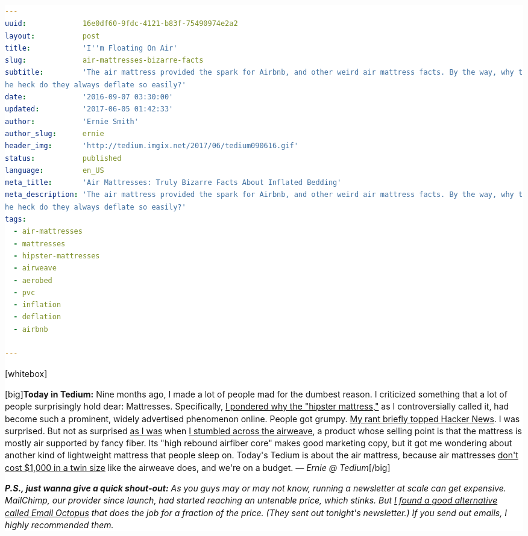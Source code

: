 ```yaml
---
uuid:             16e0df60-9fdc-4121-b83f-75490974e2a2
layout:           post
title:            'I''m Floating On Air'
slug:             air-mattresses-bizarre-facts
subtitle:         'The air mattress provided the spark for Airbnb, and other weird air mattress facts. By the way, why the heck do they always deflate so easily?'
date:             '2016-09-07 03:30:00'
updated:          '2017-06-05 01:42:33'
author:           'Ernie Smith'
author_slug:      ernie
header_img:       'http://tedium.imgix.net/2017/06/tedium090616.gif'
status:           published
language:         en_US
meta_title:       'Air Mattresses: Truly Bizarre Facts About Inflated Bedding'
meta_description: 'The air mattress provided the spark for Airbnb, and other weird air mattress facts. By the way, why the heck do they always deflate so easily?'
tags:
  - air-mattresses
  - mattresses
  - hipster-mattresses
  - airweave
  - aerobed
  - pvc
  - inflation
  - deflation
  - airbnb

---
```


[whitebox]

[big]**Today in Tedium:** Nine months ago, I made a lot of people mad for the dumbest reason. I criticized something that a lot of people surprisingly hold dear: Mattresses. Specifically, [I pondered why the "hipster mattress,"](http://tedium.co/2016/01/14/hipster-mattresses-casper-yogabed/) as I controversially called it, had become such a prominent, widely advertised phenomenon online. People got grumpy. [My rant briefly topped Hacker News](http://readtedium.tumblr.com/post/137501553967/hipster-mattresses). I was surprised. But not as surprised [as I was](https://twitter.com/ShortFormErnie/status/769352616086233089) when [I stumbled across the airweave](https://www.airweave.com/), a product whose selling point is that the mattress is mostly air supported by fancy fiber. Its "high rebound airfiber core" makes good marketing copy, but it got me wondering about another kind of lightweight mattress that people sleep on. Today's Tedium is about the air mattress, because air mattresses [don't cost $1,000 in a twin size](https://www.airweave.com/products/airweave-8-5) like the airweave does, and we're on a budget. *— Ernie @ Tedium*[/big]

_**P.S., just wanna give a quick shout-out:** As you guys may or may not know, running a newsletter at scale can get expensive. MailChimp, our provider since launch, had started reaching an untenable price, which stinks. But [I found a good alternative called Email Octopus](http://bit.ly/2crplP0) that does the job for a fraction of the price. (They sent out tonight's newsletter.) If you send out emails, I highly recommended them._

